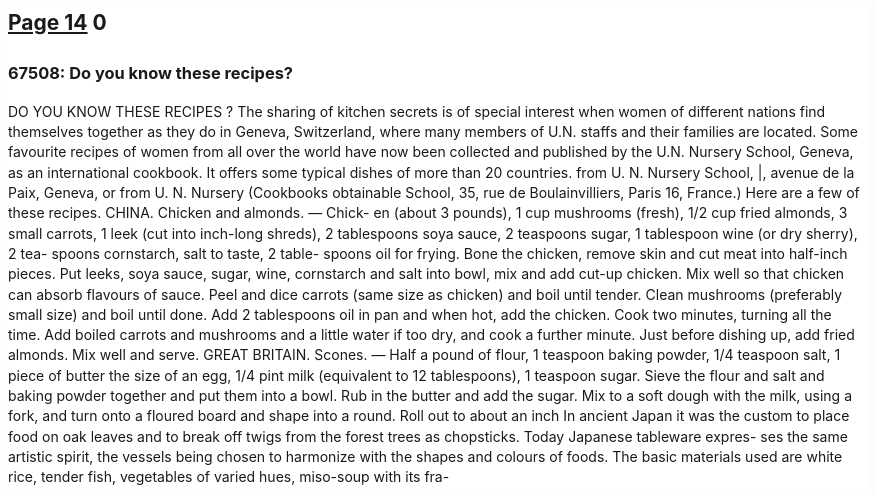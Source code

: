 ## [Page 14](067587engo.pdf#page=14) 0

### 67508: Do you know these recipes?

DO YOU KNOW 
THESE RECIPES ? 
The sharing of kitchen secrets is of special interest when women of different nations find 
themselves together as they do in Geneva, Switzerland, where many members of U.N. staffs 
and their families are located. Some favourite recipes of women from all over the world have 
now been collected and published by the U.N. Nursery School, Geneva, as an international 
cookbook. It offers some typical dishes of more than 20 countries. 
from U. N. Nursery School, |, avenue de la Paix, Geneva, or from U. N. Nursery 
(Cookbooks obtainable 
School, 35, rue de Boulainvilliers, Paris 16, France.) Here are a few of these recipes. 
CHINA. Chicken and almonds. — Chick- 
en (about 3 pounds), 1 cup mushrooms 
(fresh), 1/2 cup fried almonds, 3 small 
carrots, 1 leek (cut into inch-long shreds), 
2 tablespoons soya sauce, 2 teaspoons sugar, 
1 tablespoon wine (or dry sherry), 2 tea- 
spoons cornstarch, salt to taste, 2 table- 
spoons oil for frying. 
Bone the chicken, remove skin and cut 
meat into half-inch pieces. Put leeks, 
soya sauce, sugar, wine, cornstarch and 
salt into bowl, mix and add cut-up 
chicken. Mix well so that chicken can 
absorb flavours of sauce. Peel and dice 
carrots (same size as chicken) and boil until 
tender. Clean mushrooms (preferably 
small size) and boil until done. Add 
2 tablespoons oil in pan and when hot, add 
the chicken. Cook two minutes, turning 
all the time. Add boiled carrots and 
mushrooms and a little water if too dry, 
and cook a further minute. Just before 
dishing up, add fried almonds. Mix well 
and serve. 
GREAT BRITAIN. Scones. — Half a 
pound of flour, 1 teaspoon baking powder, 
1/4 teaspoon salt, 1 piece of butter the 
size of an egg, 1/4 pint milk (equivalent 
to 12 tablespoons), 1 teaspoon sugar. 
Sieve the flour and salt and baking powder 
together and put them into a bowl. Rub 
in the butter and add the sugar. Mix to 
a soft dough with the milk, using a fork, 
and turn onto a floured board and shape 
into a round. Roll out to about an inch 
In ancient Japan it was the 
custom to place food on 
oak leaves and to break 
off twigs from the forest 
trees as chopsticks. Today 
Japanese tableware expres- 
ses the same artistic spirit, 
the vessels being chosen to 
harmonize with the shapes 
and colours of foods. The 
basic materials used are 
white rice, tender fish, 
vegetables of varied hues, 
miso-soup with its fra- 
